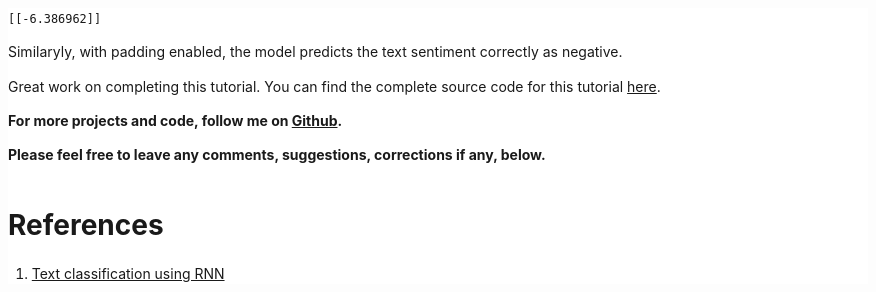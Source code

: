     [[-6.386962]]

Similaryly, with padding enabled, the model predicts the text sentiment correctly as negative.

Great work on completing this tutorial. You can find the complete source code for this tutorial [here](https://github.com/anujdutt9/Deep-Learning-TF-2.0/blob/master/TF_2_Yelp_Restaurant_Reviews_Sentiment_Analysis.ipynb).

**For more projects and code, follow me on [Github](https://github.com/anujdutt9).**

**Please feel free to leave any comments, suggestions, corrections if any, below.**

# References

1. [Text classification using RNN](https://www.tensorflow.org/tutorials/text/text_classification_rnn)
